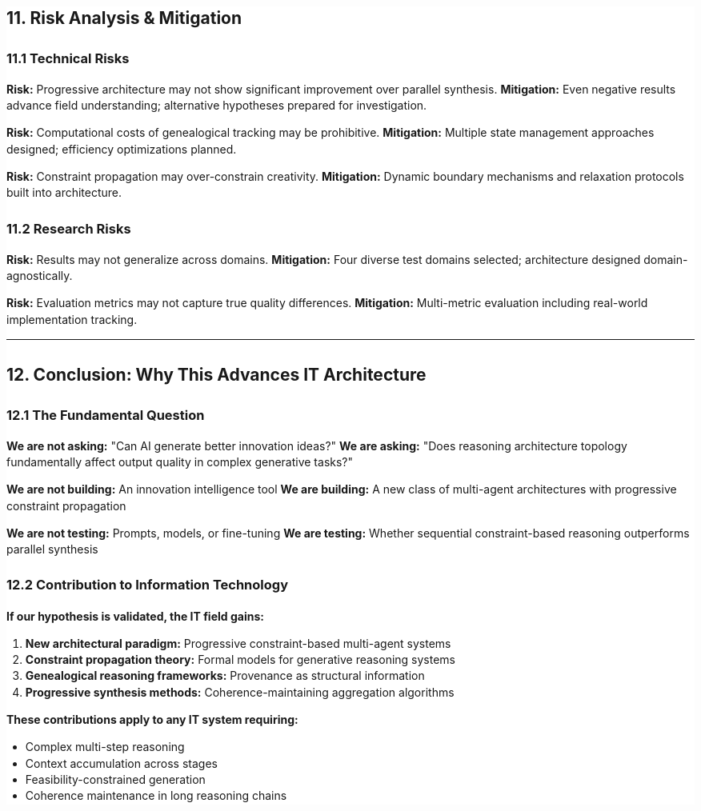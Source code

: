 ## 11. Risk Analysis & Mitigation

### 11.1 Technical Risks

**Risk:** Progressive architecture may not show significant improvement over parallel synthesis.
**Mitigation:** Even negative results advance field understanding; alternative hypotheses prepared for investigation.

**Risk:** Computational costs of genealogical tracking may be prohibitive.
**Mitigation:** Multiple state management approaches designed; efficiency optimizations planned.

**Risk:** Constraint propagation may over-constrain creativity.
**Mitigation:** Dynamic boundary mechanisms and relaxation protocols built into architecture.

### 11.2 Research Risks

**Risk:** Results may not generalize across domains.
**Mitigation:** Four diverse test domains selected; architecture designed domain-agnostically.

**Risk:** Evaluation metrics may not capture true quality differences.
**Mitigation:** Multi-metric evaluation including real-world implementation tracking.

---

## 12. Conclusion: Why This Advances IT Architecture

### 12.1 The Fundamental Question

**We are not asking:** "Can AI generate better innovation ideas?"
**We are asking:** "Does reasoning architecture topology fundamentally affect output quality in complex generative tasks?"

**We are not building:** An innovation intelligence tool
**We are building:** A new class of multi-agent architectures with progressive constraint propagation

**We are not testing:** Prompts, models, or fine-tuning
**We are testing:** Whether sequential constraint-based reasoning outperforms parallel synthesis

### 12.2 Contribution to Information Technology

**If our hypothesis is validated, the IT field gains:**

1. **New architectural paradigm:** Progressive constraint-based multi-agent systems
2. **Constraint propagation theory:** Formal models for generative reasoning systems
3. **Genealogical reasoning frameworks:** Provenance as structural information
4. **Progressive synthesis methods:** Coherence-maintaining aggregation algorithms

**These contributions apply to any IT system requiring:**
- Complex multi-step reasoning
- Context accumulation across stages
- Feasibility-constrained generation
- Coherence maintenance in long reasoning chains
